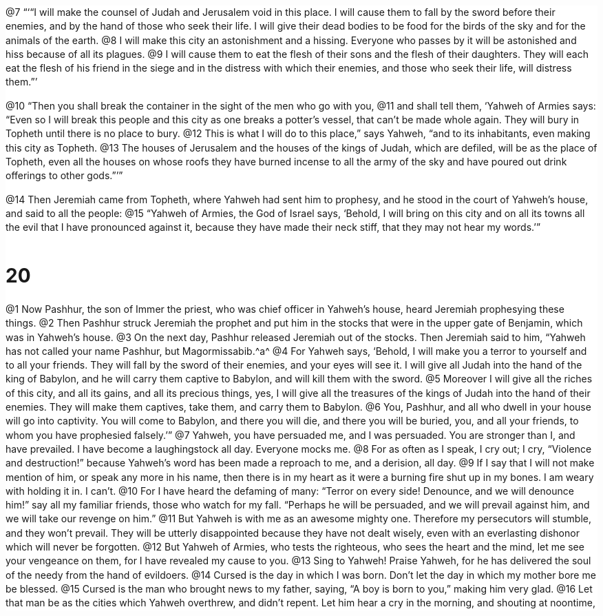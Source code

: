 @7 “‘“I will make the counsel of Judah and Jerusalem void in this place. I will cause them to fall by the sword before their enemies, and by the hand of those who seek their life. I will give their dead bodies to be food for the birds of the sky and for the animals of the earth. 
@8 I will make this city an astonishment and a hissing. Everyone who passes by it will be astonished and hiss because of all its plagues. 
@9 I will cause them to eat the flesh of their sons and the flesh of their daughters. They will each eat the flesh of his friend in the siege and in the distress with which their enemies, and those who seek their life, will distress them.”’ 

@10 “Then you shall break the container in the sight of the men who go with you, 
@11 and shall tell them, ‘Yahweh of Armies says: “Even so I will break this people and this city as one breaks a potter’s vessel, that can’t be made whole again. They will bury in Topheth until there is no place to bury. 
@12 This is what I will do to this place,” says Yahweh, “and to its inhabitants, even making this city as Topheth. 
@13 The houses of Jerusalem and the houses of the kings of Judah, which are defiled, will be as the place of Topheth, even all the houses on whose roofs they have burned incense to all the army of the sky and have poured out drink offerings to other gods.”’” 

@14 Then Jeremiah came from Topheth, where Yahweh had sent him to prophesy, and he stood in the court of Yahweh’s house, and said to all the people: 
@15 “Yahweh of Armies, the God of Israel says, ‘Behold, I will bring on this city and on all its towns all the evil that I have pronounced against it, because they have made their neck stiff, that they may not hear my words.’” 

# 20 
@1 Now Pashhur, the son of Immer the priest, who was chief officer in Yahweh’s house, heard Jeremiah prophesying these things. 
@2 Then Pashhur struck Jeremiah the prophet and put him in the stocks that were in the upper gate of Benjamin, which was in Yahweh’s house. 
@3 On the next day, Pashhur released Jeremiah out of the stocks. Then Jeremiah said to him, “Yahweh has not called your name Pashhur, but Magormissabib.^a^ 
@4 For Yahweh says, ‘Behold, I will make you a terror to yourself and to all your friends. They will fall by the sword of their enemies, and your eyes will see it. I will give all Judah into the hand of the king of Babylon, and he will carry them captive to Babylon, and will kill them with the sword. 
@5 Moreover I will give all the riches of this city, and all its gains, and all its precious things, yes, I will give all the treasures of the kings of Judah into the hand of their enemies. They will make them captives, take them, and carry them to Babylon. 
@6 You, Pashhur, and all who dwell in your house will go into captivity. You will come to Babylon, and there you will die, and there you will be buried, you, and all your friends, to whom you have prophesied falsely.’” 
@7 Yahweh, you have persuaded me, and I was persuaded. You are stronger than I, and have prevailed. I have become a laughingstock all day. Everyone mocks me. 
@8 For as often as I speak, I cry out; I cry, “Violence and destruction!” because Yahweh’s word has been made a reproach to me, and a derision, all day. 
@9 If I say that I will not make mention of him, or speak any more in his name, then there is in my heart as it were a burning fire shut up in my bones. I am weary with holding it in. I can’t. 
@10 For I have heard the defaming of many: “Terror on every side! Denounce, and we will denounce him!” say all my familiar friends, those who watch for my fall. “Perhaps he will be persuaded, and we will prevail against him, and we will take our revenge on him.” 
@11 But Yahweh is with me as an awesome mighty one. Therefore my persecutors will stumble, and they won’t prevail. They will be utterly disappointed because they have not dealt wisely, even with an everlasting dishonor which will never be forgotten. 
@12 But Yahweh of Armies, who tests the righteous, who sees the heart and the mind, let me see your vengeance on them, for I have revealed my cause to you. 
@13 Sing to Yahweh! Praise Yahweh, for he has delivered the soul of the needy from the hand of evildoers. 
@14 Cursed is the day in which I was born. Don’t let the day in which my mother bore me be blessed. 
@15 Cursed is the man who brought news to my father, saying, “A boy is born to you,” making him very glad. 
@16 Let that man be as the cities which Yahweh overthrew, and didn’t repent. Let him hear a cry in the morning, and shouting at noontime, 